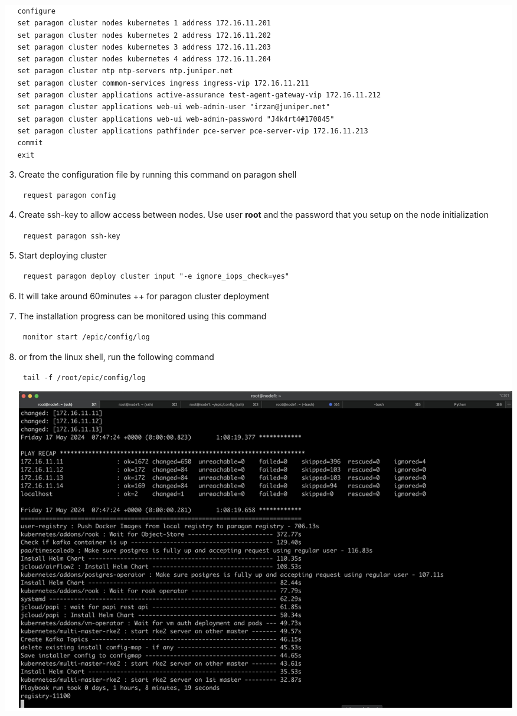        configure
       set paragon cluster nodes kubernetes 1 address 172.16.11.201
       set paragon cluster nodes kubernetes 2 address 172.16.11.202
       set paragon cluster nodes kubernetes 3 address 172.16.11.203
       set paragon cluster nodes kubernetes 4 address 172.16.11.204
       set paragon cluster ntp ntp-servers ntp.juniper.net
       set paragon cluster common-services ingress ingress-vip 172.16.11.211
       set paragon cluster applications active-assurance test-agent-gateway-vip 172.16.11.212
       set paragon cluster applications web-ui web-admin-user "irzan@juniper.net"
       set paragon cluster applications web-ui web-admin-password "J4k4rt4#170845"
       set paragon cluster applications pathfinder pce-server pce-server-vip 172.16.11.213
       commit
       exit


3. Create the configuration file by running this command on paragon shell

        request paragon config

4. Create ssh-key to allow access between nodes. Use user **root** and the password that you setup on the node initialization

        request paragon ssh-key

5. Start deploying cluster

        request paragon deploy cluster input "-e ignore_iops_check=yes"

6. It will take around 60minutes ++ for paragon cluster deployment
7. The installation progress can be monitored using this command

        monitor start /epic/config/log
8. or from the linux shell, run the following command

        tail -f /root/epic/config/log
    
    ![pa2_done](./images/pa2_done.jpg)

